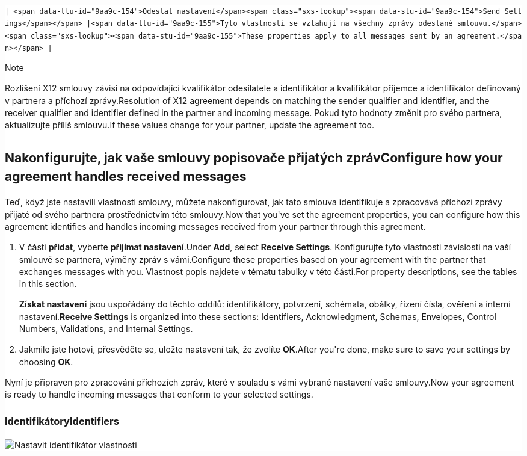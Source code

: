     | <span data-ttu-id="9aa9c-154">Odeslat nastavení</span><span class="sxs-lookup"><span data-stu-id="9aa9c-154">Send Settings</span></span> |<span data-ttu-id="9aa9c-155">Tyto vlastnosti se vztahují na všechny zprávy odeslané smlouvu.</span><span class="sxs-lookup"><span data-stu-id="9aa9c-155">These properties apply to all messages sent by an agreement.</span></span> |  

  > [!NOTE]
  > <span data-ttu-id="9aa9c-156">Rozlišení X12 smlouvy závisí na odpovídající kvalifikátor odesílatele a identifikátor a kvalifikátor příjemce a identifikátor definovaný v partnera a příchozí zprávy.</span><span class="sxs-lookup"><span data-stu-id="9aa9c-156">Resolution of X12 agreement depends on matching the sender qualifier and identifier, and the receiver qualifier and identifier defined in the partner and incoming message.</span></span> <span data-ttu-id="9aa9c-157">Pokud tyto hodnoty změnit pro svého partnera, aktualizujte příliš smlouvu.</span><span class="sxs-lookup"><span data-stu-id="9aa9c-157">If these values change for your partner, update the agreement too.</span></span>

## <a name="configure-how-your-agreement-handles-received-messages"></a><span data-ttu-id="9aa9c-158">Nakonfigurujte, jak vaše smlouvy popisovače přijatých zpráv</span><span class="sxs-lookup"><span data-stu-id="9aa9c-158">Configure how your agreement handles received messages</span></span>

<span data-ttu-id="9aa9c-159">Teď, když jste nastavili vlastnosti smlouvy, můžete nakonfigurovat, jak tato smlouva identifikuje a zpracovává příchozí zprávy přijaté od svého partnera prostřednictvím této smlouvy.</span><span class="sxs-lookup"><span data-stu-id="9aa9c-159">Now that you've set the agreement properties, you can configure how this agreement identifies and handles incoming messages received from your partner through this agreement.</span></span>

1.  <span data-ttu-id="9aa9c-160">V části **přidat**, vyberte **přijímat nastavení**.</span><span class="sxs-lookup"><span data-stu-id="9aa9c-160">Under **Add**, select **Receive Settings**.</span></span>
<span data-ttu-id="9aa9c-161">Konfigurujte tyto vlastnosti závislosti na vaší smlouvě se partnera, výměny zpráv s vámi.</span><span class="sxs-lookup"><span data-stu-id="9aa9c-161">Configure these properties based on your agreement with the partner that exchanges messages with you.</span></span> <span data-ttu-id="9aa9c-162">Vlastnost popis najdete v tématu tabulky v této části.</span><span class="sxs-lookup"><span data-stu-id="9aa9c-162">For property descriptions, see the tables in this section.</span></span>

    <span data-ttu-id="9aa9c-163">**Získat nastavení** jsou uspořádány do těchto oddílů: identifikátory, potvrzení, schémata, obálky, řízení čísla, ověření a interní nastavení.</span><span class="sxs-lookup"><span data-stu-id="9aa9c-163">**Receive Settings** is organized into these sections: Identifiers, Acknowledgment, Schemas, Envelopes, Control Numbers, Validations, and Internal Settings.</span></span>

2. <span data-ttu-id="9aa9c-164">Jakmile jste hotovi, přesvědčte se, uložte nastavení tak, že zvolíte **OK**.</span><span class="sxs-lookup"><span data-stu-id="9aa9c-164">After you're done, make sure to save your settings by choosing **OK**.</span></span>

<span data-ttu-id="9aa9c-165">Nyní je připraven pro zpracování příchozích zpráv, které v souladu s vámi vybrané nastavení vaše smlouvy.</span><span class="sxs-lookup"><span data-stu-id="9aa9c-165">Now your agreement is ready to handle incoming messages that conform to your selected settings.</span></span>

### <a name="identifiers"></a><span data-ttu-id="9aa9c-166">Identifikátory</span><span class="sxs-lookup"><span data-stu-id="9aa9c-166">Identifiers</span></span>

![Nastavit identifikátor vlastnosti](./media/logic-apps-enterprise-integration-x12/x12-2.png)  
